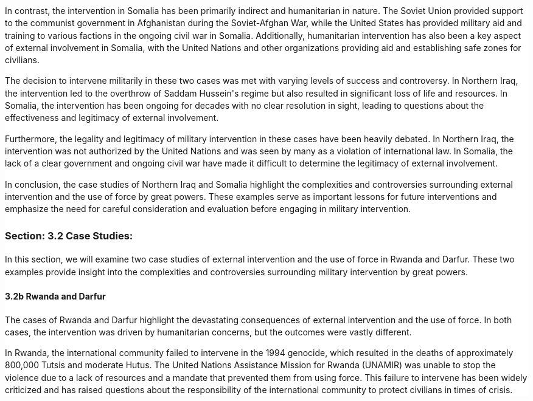 

In contrast, the intervention in Somalia has been primarily indirect and humanitarian in nature. The Soviet Union provided support to the communist government in Afghanistan during the Soviet-Afghan War, while the United States has provided military aid and training to various factions in the ongoing civil war in Somalia. Additionally, humanitarian intervention has also been a key aspect of external involvement in Somalia, with the United Nations and other organizations providing aid and establishing safe zones for civilians.



The decision to intervene militarily in these two cases was met with varying levels of success and controversy. In Northern Iraq, the intervention led to the overthrow of Saddam Hussein's regime but also resulted in significant loss of life and resources. In Somalia, the intervention has been ongoing for decades with no clear resolution in sight, leading to questions about the effectiveness and legitimacy of external involvement.



Furthermore, the legality and legitimacy of military intervention in these cases have been heavily debated. In Northern Iraq, the intervention was not authorized by the United Nations and was seen by many as a violation of international law. In Somalia, the lack of a clear government and ongoing civil war have made it difficult to determine the legitimacy of external involvement.



In conclusion, the case studies of Northern Iraq and Somalia highlight the complexities and controversies surrounding external intervention and the use of force by great powers. These examples serve as important lessons for future interventions and emphasize the need for careful consideration and evaluation before engaging in military intervention.





### Section: 3.2 Case Studies:



In this section, we will examine two case studies of external intervention and the use of force in Rwanda and Darfur. These two examples provide insight into the complexities and controversies surrounding military intervention by great powers.



#### 3.2b Rwanda and Darfur



The cases of Rwanda and Darfur highlight the devastating consequences of external intervention and the use of force. In both cases, the intervention was driven by humanitarian concerns, but the outcomes were vastly different.



In Rwanda, the international community failed to intervene in the 1994 genocide, which resulted in the deaths of approximately 800,000 Tutsis and moderate Hutus. The United Nations Assistance Mission for Rwanda (UNAMIR) was unable to stop the violence due to a lack of resources and a mandate that prevented them from using force. This failure to intervene has been widely criticized and has raised questions about the responsibility of the international community to protect civilians in times of crisis.

